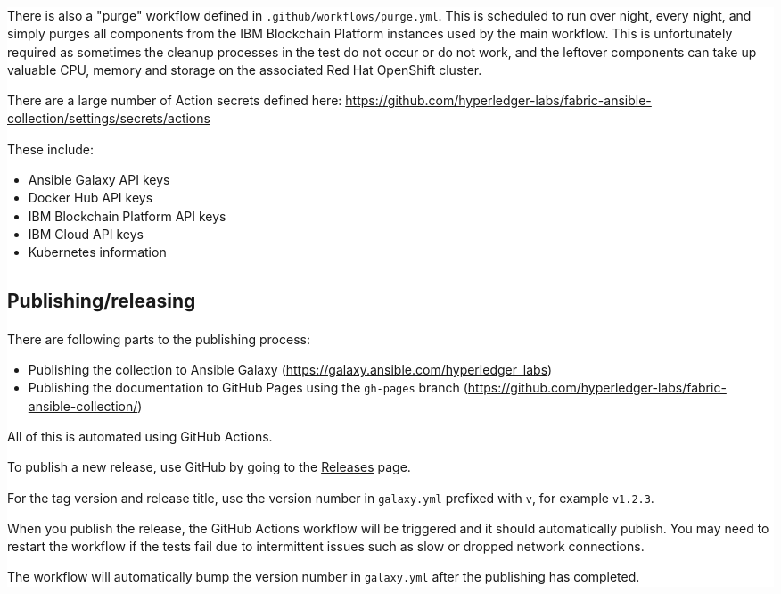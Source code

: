 There is also a "purge" workflow defined in `.github/workflows/purge.yml`. This is scheduled to run over night, every night, and simply purges all components from the IBM Blockchain Platform instances used by the main workflow. This is unfortunately required as sometimes the cleanup processes in the test do not occur or do not work, and the leftover components can take up valuable CPU, memory and storage on the associated Red Hat OpenShift cluster.

There are a large number of Action secrets defined here: https://github.com/hyperledger-labs/fabric-ansible-collection/settings/secrets/actions

These include:
- Ansible Galaxy API keys
- Docker Hub API keys
- IBM Blockchain Platform API keys
- IBM Cloud API keys
- Kubernetes information

## Publishing/releasing

There are following parts to the publishing process:

- Publishing the collection to Ansible Galaxy (https://galaxy.ansible.com/hyperledger_labs)
- Publishing the documentation to GitHub Pages using the `gh-pages` branch (https://github.com/hyperledger-labs/fabric-ansible-collection/)


All of this is automated using GitHub Actions.

To publish a new release, use GitHub by going to the [Releases](https://github.com/hyperledger-labs/fabric-ansible-collection/releases) page.

For the tag version and release title, use the version number in `galaxy.yml` prefixed with `v`, for example `v1.2.3`.

When you publish the release, the GitHub Actions workflow will be triggered and it should automatically publish. You may need to restart the workflow if the tests fail due to intermittent issues such as slow or dropped network connections.

The workflow will automatically bump the version number in `galaxy.yml` after the publishing has completed.


